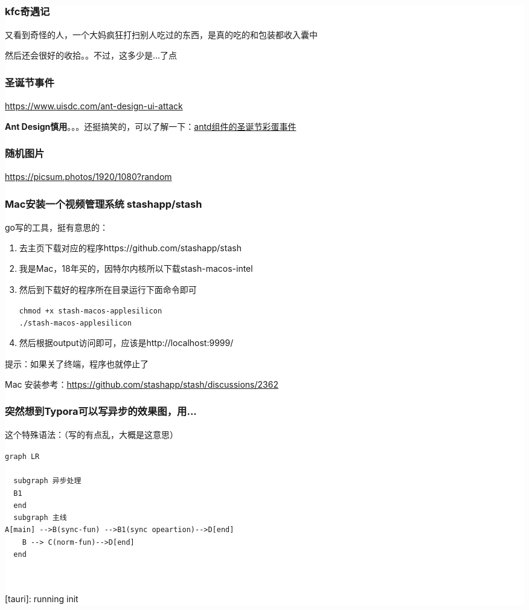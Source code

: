 





### kfc奇遇记

又看到奇怪的人，一个大妈疯狂打扫别人吃过的东西，是真的吃的和包装都收入囊中

然后还会很好的收拾。。不过，这多少是...了点





### 圣诞节事件

https://www.uisdc.com/ant-design-ui-attack

**Ant Design慎用**。。。还挺搞笑的，可以了解一下：[antd组件的圣诞节彩蛋事件](https://www.jianshu.com/p/24e39e97ae8f)



### 随机图片

https://picsum.photos/1920/1080?random



### Mac安装一个视频管理系统 stashapp/stash

go写的工具，挺有意思的：

1. 去主页下载对应的程序https://github.com/stashapp/stash

2. 我是Mac，18年买的，因特尔内核所以下载stash-macos-intel

3. 然后到下载好的程序所在目录运行下面命令即可

   ```
   chmod +x stash-macos-applesilicon
   ./stash-macos-applesilicon
   ```

4. 然后根据output访问即可，应该是http://localhost:9999/ 

提示：如果关了终端，程序也就停止了

Mac 安装参考：https://github.com/stashapp/stash/discussions/2362




### 突然想到Typora可以写异步的效果图，用...

这个特殊语法：（写的有点乱，大概是这意思）

```mermaid
graph LR

  subgraph 异步处理
  B1
  end
  subgraph 主线
A[main] -->B(sync-fun) -->B1(sync opeartion)-->D[end]
	B --> C(norm-fun)-->D[end]
  end
  
  
```


[tauri]: running init
